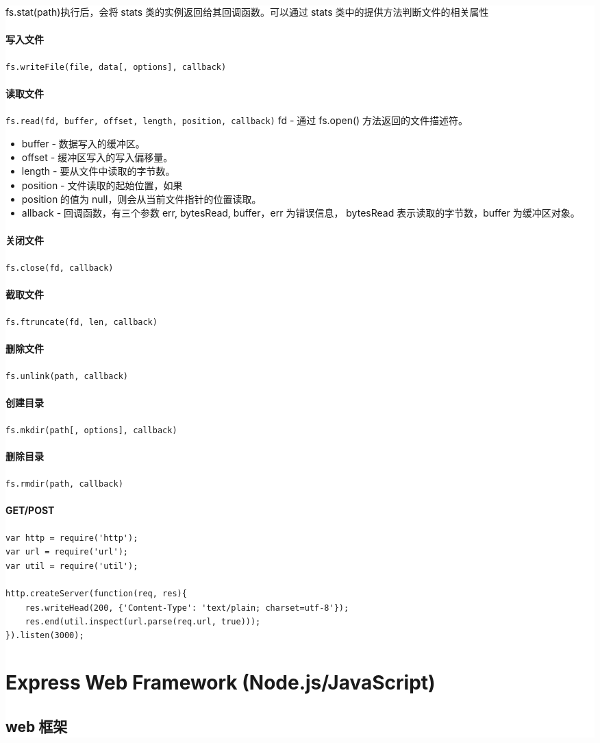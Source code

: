 fs.stat(path)执行后，会将 stats 类的实例返回给其回调函数。可以通过 stats 类中的提供方法判断文件的相关属性

#### 写入文件

`fs.writeFile(file, data[, options], callback)`

#### 读取文件

`fs.read(fd, buffer, offset, length, position, callback)`
fd - 通过 fs.open() 方法返回的文件描述符。

- buffer - 数据写入的缓冲区。
- offset - 缓冲区写入的写入偏移量。
- length - 要从文件中读取的字节数。
- position - 文件读取的起始位置，如果
- position 的值为 null，则会从当前文件指针的位置读取。
- allback - 回调函数，有三个参数 err, bytesRead, buffer，err 为错误信息， bytesRead 表示读取的字节数，buffer 为缓冲区对象。

#### 关闭文件

`fs.close(fd, callback)`

#### 截取文件

`fs.ftruncate(fd, len, callback)`

#### 删除文件

`fs.unlink(path, callback)`

#### 创建目录

`fs.mkdir(path[, options], callback)`

#### 删除目录

`fs.rmdir(path, callback)`

#### GET/POST

```
var http = require('http');
var url = require('url');
var util = require('util');

http.createServer(function(req, res){
    res.writeHead(200, {'Content-Type': 'text/plain; charset=utf-8'});
    res.end(util.inspect(url.parse(req.url, true)));
}).listen(3000);
```

# Express Web Framework (Node.js/JavaScript)

## web 框架
